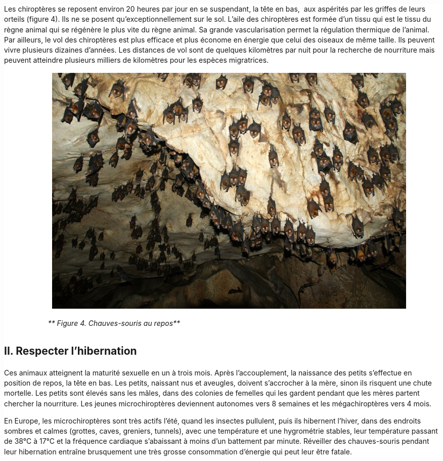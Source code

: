 Les chiroptères se reposent environ 20 heures par jour en se suspendant, la tête en bas,  aux aspérités par les griffes de leurs orteils (figure 4). Ils ne se posent qu’exceptionnellement sur le sol. L’aile des chiroptères est formée d’un tissu qui est le tissu du règne animal qui se régénère le plus vite du règne animal. Sa grande vascularisation permet la régulation thermique de l’animal. Par ailleurs, le vol des chiroptères est plus efficace et plus économe en énergie que celui des oiseaux de même taille. Ils peuvent vivre plusieurs dizaines d’années. Les distances de vol sont de quelques kilomètres par nuit pour la recherche de nourriture mais peuvent atteindre plusieurs milliers de kilomètres pour les espèces migratrices. 

                       
![](fig-4-chauves-souris-au-repos.jpg)


                      _** Figure 4. Chauves-souris au repos**_

## **II. Respecter l’hibernation**

Ces animaux atteignent la maturité sexuelle en un à trois mois. Après l’accouplement, la naissance des petits s’effectue en position de repos, la tête en bas. Les petits, naissant nus et aveugles, doivent s’accrocher à la mère, sinon ils risquent une chute mortelle. Les petits sont élevés sans les mâles, dans des colonies de femelles qui les gardent pendant que les mères partent chercher la nourriture. Les jeunes microchiroptères deviennent autonomes vers 8 semaines et les mégachiroptères vers 4 mois.

En Europe, les microchiroptères sont très actifs l’été, quand les insectes pullulent, puis ils hibernent l’hiver, dans des endroits sombres et calmes (grottes, caves, greniers, tunnels), avec une température et une hygrométrie stables, leur température passant de 38°C à 17°C et la fréquence cardiaque s’abaissant à moins d’un battement par minute. Réveiller des chauves-souris pendant leur hibernation entraîne brusquement une très grosse consommation d’énergie qui peut leur être fatale.
